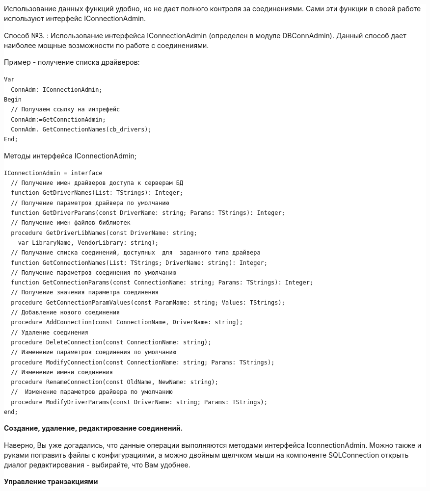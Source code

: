Использование данных функций удобно, но не дает полного контроля за
соединениями. Сами эти функции в своей работе используют интерфейс
IConnectionAdmin.

Способ №3.
: Использование интерфейса IConnectionAdmin (определен в модуле
DBConnAdmin). Данный способ дает наиболее мощные возможности по работе с
соединениями.

Пример - получение списка драйверов:

    Var
      ConnAdm: IConnectionAdmin;
    Begin
      // Получаем ссылку на интрефейс
      ConnAdm:=GetConnctionAdmin;
      ConnAdm. GetConnectionNames(cb_drivers);
    End;

Методы интерфейса IConnectionAdmin;

    IConnectionAdmin = interface
      // Получение имен драйверов доступа к серверам БД
      function GetDriverNames(List: TStrings): Integer;
      // Получение параметров драйвера по умолчанию
      function GetDriverParams(const DriverName: string; Params: TStrings): Integer;
      // Получение имен файлов библиотек 
      procedure GetDriverLibNames(const DriverName: string;
        var LibraryName, VendorLibrary: string);
      // Получание списка соединений, доступных  для  заданного типа драйвера
      function GetConnectionNames(List: TStrings; DriverName: string): Integer;
      // Получение параметров соединения по умолчанию 
      function GetConnectionParams(const ConnectionName: string; Params: TStrings): Integer;
      // Получение значения параметра соединения
      procedure GetConnectionParamValues(const ParamName: string; Values: TStrings);
      // Добавление нового соединения
      procedure AddConnection(const ConnectionName, DriverName: string);
      // Удаление соединения
      procedure DeleteConnection(const ConnectionName: string);
      // Изменение параметров соединения по умолчанию
      procedure ModifyConnection(const ConnectionName: string; Params: TStrings);
      // Изменение имени соединения
      procedure RenameConnection(const OldName, NewName: string);
      //  Изменение параметров драйвера по умолчанию
      procedure ModifyDriverParams(const DriverName: string; Params: TStrings);
    end;

**Создание, удаление, редактирование соединений.**

Наверно, Вы уже догадались, что данные операции выполняются методами
интерфейса IconnectionAdmin. Можно также и руками поправить файлы с
конфигурациями, а можно двойным щелчком мыши на компоненте SQLConnection
открыть диалог редактирования - выбирайте, что Вам удобнее.

**Управление транзакциями**
